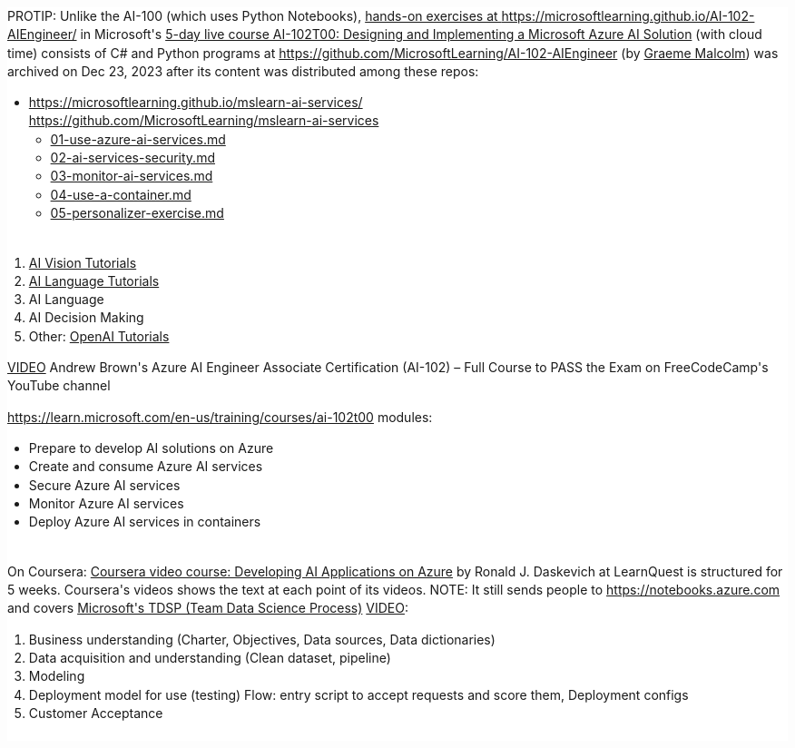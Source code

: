 PROTIP: Unlike the AI-100 (which uses Python Notebooks), <a target="_blank" href="https://microsoftlearning.github.io/AI-102-AIEngineer/">hands-on exercises at https://microsoftlearning.github.io/AI-102-AIEngineer/</a> in Microsoft's <a target="_blank" href="https://learn.microsoft.com/en-us/training/courses/ai-102t00">5-day live course AI-102T00: Designing and Implementing a Microsoft Azure AI Solution</a> (with cloud time) consists of C# and Python programs at https://github.com/MicrosoftLearning/AI-102-AIEngineer (by <a target="_blank" href="https://www.linkedin.com/in/graemesplace/">Graeme Malcolm</a>) was archived on Dec 23, 2023 after its content was distributed among these repos:

* https://microsoftlearning.github.io/mslearn-ai-services/ <br /><a target="_blank" href="https://github.com/MicrosoftLearning/mslearn-ai-services">https://github.com/MicrosoftLearning/mslearn-ai-services</a>
   * <a target="_blank" href="https://github.com/MicrosoftLearning/mslearn-ai-services/blob/main/Instructions/Exercises/01-use-azure-ai-services.md">01-use-azure-ai-services.md</a>
   * <a target="_blank" href="https://github.com/MicrosoftLearning/mslearn-ai-services/blob/main/Instructions/Exercises/02-ai-services-security.md">02-ai-services-security.md</a>
   * <a target="_blank" href="https://github.com/MicrosoftLearning/mslearn-ai-services/blob/main/Instructions/Exercises/03-monitor-ai-services.md">03-monitor-ai-services.md</a>
   * <a target="_blank" href="https://github.com/MicrosoftLearning/mslearn-ai-services/blob/main/Instructions/Exercises/04-use-a-container.md">04-use-a-container.md</a>
   * <a target="_blank" href="https://github.com/MicrosoftLearning/mslearn-ai-services/blob/main/Instructions/Exercises/05-personalizer-exercise.md">05-personalizer-exercise.md</a>
   <br /><br />

1. <a href="#VisionTutorials">AI Vision Tutorials</a>
2. <a href="#LanguageTutorials">AI Language Tutorials</a>
3. AI Language
4. AI Decision Making
5. Other: <a href="#OpenAITutorials">OpenAI Tutorials</a>

<a target="_blank" href="https://www.youtube.com/watch?v=scJ4mobwjBQ">VIDEO</a>
Andrew Brown's Azure AI Engineer Associate Certification (AI-102) – Full Course to PASS the Exam
on FreeCodeCamp's YouTube channel

https://learn.microsoft.com/en-us/training/courses/ai-102t00
modules:
* Prepare to develop AI solutions on Azure
* Create and consume Azure AI services
* Secure Azure AI services
* Monitor Azure AI services
* Deploy Azure AI services in containers
<br /><br />

On Coursera:
   <a target="_blank" href="https://www.coursera.org/learn/developing-ai-applications-azure">Coursera video course: Developing AI Applications on Azure</a> by Ronald J. Daskevich at LearnQuest is structured for 5 weeks.
   Coursera's videos shows the text at each point of its videos.
   NOTE: It still sends people to https://notebooks.azure.com and covers <a target="_blank" href="https://docs.microsoft.com/en-us/azure/machine-learning/team-data-science-process/overview">Microsoft's TDSP (Team Data Science Process)</a> <a target="_blank" href="https://www.coursera.org/learn/developing-ai-applications-azure/lecture/Qd5fj/tdsp-stages">VIDEO</a>:
   1. Business understanding (Charter, Objectives, Data sources, Data dictionaries)
   2. Data acquisition and understanding (Clean dataset, pipeline)
   3. Modeling
   4. Deployment model for use (testing) Flow: entry script to accept requests and score them, Deployment configs
   5. Customer Acceptance
   <br /><br />
